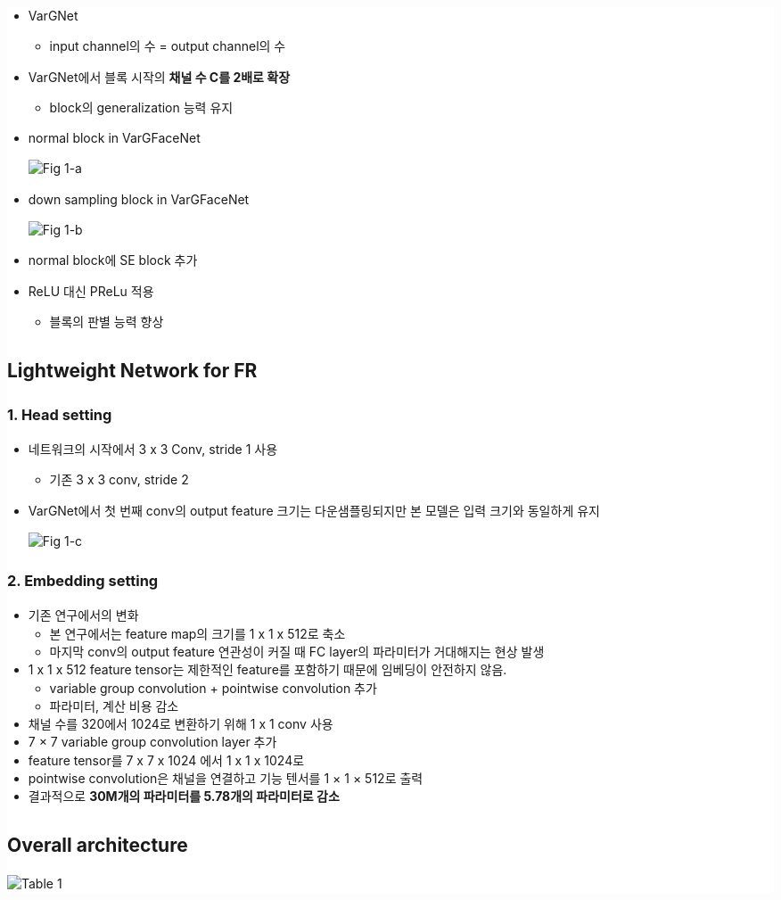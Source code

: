 - VarGNet

  - input channel의 수 = output channel의 수

- VarGNet에서 블록 시작의 **채널 수 C를 2배로 확장**

  - block의 generalization 능력 유지

- normal block in VarGFaceNet

  ![Fig 1-a](Fig/1-a.PNG?raw=true)

- down sampling block in VarGFaceNet

  ![Fig 1-b](Fig/1-b.PNG?raw=true)

- normal block에 SE block 추가

- ReLU 대신 PReLu 적용

  - 블록의 판별 능력 향상



## Lightweight Network for FR

### 1. Head setting

- 네트워크의 시작에서 3 x 3 Conv, stride 1 사용

  - 기존 3 x 3 conv, stride 2

- VarGNet에서 첫 번째 conv의 output feature 크기는 다운샘플링되지만 본 모델은 입력 크기와 동일하게 유지

  ![Fig 1-c](Fig/1-c.PNG?raw=true)

### 2. Embedding setting

- 기존 연구에서의 변화
  - 본 연구에서는 feature map의 크기를 1 x 1 x 512로 축소
  - 마지막 conv의 output feature 연관성이 커질 때 FC layer의 파라미터가 거대해지는 현상 발생
- 1 x 1 x 512 feature tensor는 제한적인 feature를 포함하기 때문에 임베딩이 안전하지 않음.
  - variable group convolution + pointwise convolution 추가
  - 파라미터, 계산 비용 감소
- 채널 수를 320에서 1024로 변환하기 위해 1 x 1 conv 사용
-  7 × 7 variable group convolution layer  추가
  - feature tensor를 7 x 7 x 1024 에서 1 x 1 x 1024로
- pointwise convolution은 채널을 연결하고 기능 텐서를 1 × 1 × 512로 출력
- 결과적으로 **30M개의 파라미터를 5.78개의 파라미터로 감소**



## Overall architecture

![Table 1](Table/1.PNG?raw=true)
